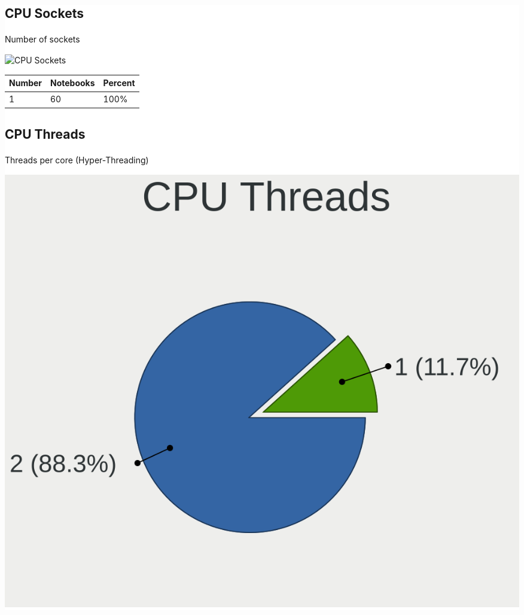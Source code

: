 CPU Sockets
-----------

Number of sockets

![CPU Sockets](./images/pie_chart/cpu_sockets.svg)


| Number | Notebooks | Percent |
|--------|-----------|---------|
| 1      | 60        | 100%    |

CPU Threads
-----------

Threads per core (Hyper-Threading)

![CPU Threads](./images/pie_chart/cpu_threads.svg)
